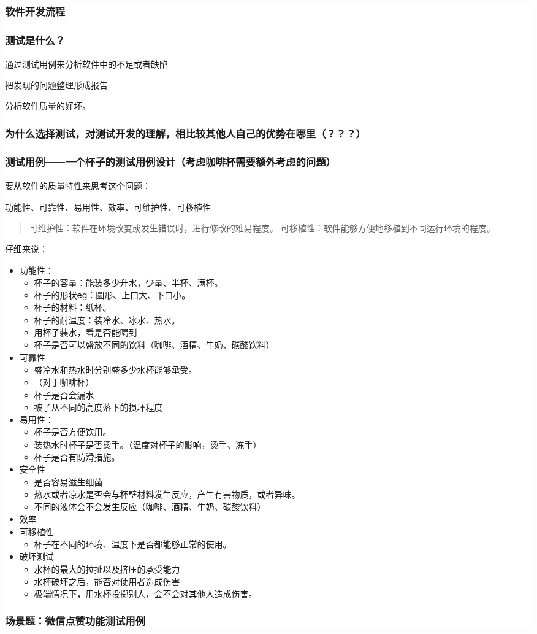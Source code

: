 ### 软件开发流程



### 测试是什么？

通过测试用例来分析软件中的不足或者缺陷

把发现的问题整理形成报告

分析软件质量的好坏。

### 为什么选择测试，对测试开发的理解，相比较其他人自己的优势在哪里（？？？）

### 测试用例——一个杯子的测试用例设计（考虑咖啡杯需要额外考虑的问题）

要从软件的质量特性来思考这个问题：

功能性、可靠性、易用性、效率、可维护性、可移植性

> 可维护性：软件在环境改变或发生错误时，进行修改的难易程度。
> 可移植性：软件能够方便地移植到不同运行环境的程度。

仔细来说：

- 功能性：
  - 杯子的容量：能装多少升水，少量、半杯、满杯。
  - 杯子的形状eg：圆形、上口大、下口小。
  - 杯子的材料：纸杯。
  - 杯子的耐温度：装冷水、冰水、热水。
  - 用杯子装水，看是否能喝到
  - 杯子是否可以盛放不同的饮料（咖啡、酒精、牛奶、碳酸饮料）
- 可靠性
  - 盛冷水和热水时分别盛多少水杯能够承受。
  - （对于咖啡杯）
  - 杯子是否会漏水
  - 被子从不同的高度落下的损坏程度
- 易用性：
  - 杯子是否方便饮用。
  - 装热水时杯子是否烫手。（温度对杯子的影响，烫手、冻手）
  - 杯子是否有防滑措施。
- 安全性
  - 是否容易滋生细菌
  - 热水或者凉水是否会与杯壁材料发生反应，产生有害物质，或者异味。
  - 不同的液体会不会发生反应（咖啡、酒精、牛奶、碳酸饮料）
- 效率
- 可移植性
  - 杯子在不同的环境、温度下是否都能够正常的使用。
- 破坏测试
  - 水杯的最大的拉扯以及挤压的承受能力
  - 水杯破坏之后，能否对使用者造成伤害
  - 极端情况下，用水杯投掷别人，会不会对其他人造成伤害。

### 场景题：微信点赞功能测试用例
